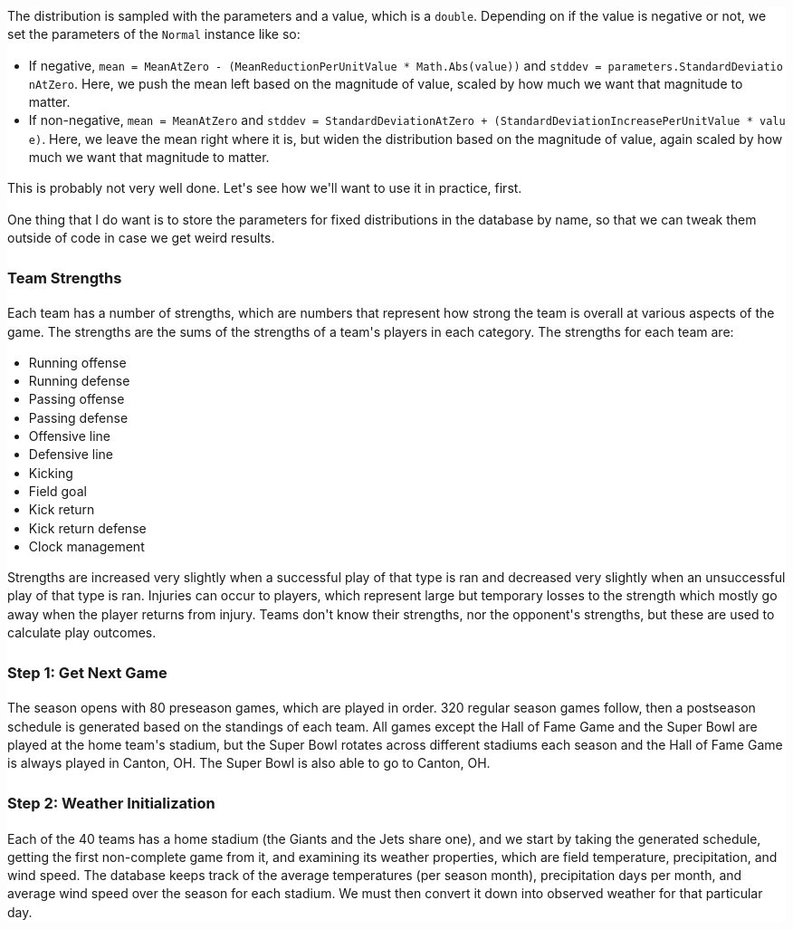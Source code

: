 The distribution is sampled with the parameters and a value, which is a `double`. Depending on if the value is negative or not, we set the parameters of the `Normal` instance like so:

- If negative, `mean = MeanAtZero - (MeanReductionPerUnitValue * Math.Abs(value))` and `stddev = parameters.StandardDeviationAtZero`. Here, we push the mean left based on the magnitude of value, scaled by how much we want that magnitude to matter.
- If non-negative, `mean = MeanAtZero` and `stddev = StandardDeviationAtZero + (StandardDeviationIncreasePerUnitValue * value)`. Here, we leave the mean right where it is, but widen the distribution based on the magnitude of value, again scaled by how much we want that magnitude to matter.

This is probably not very well done. Let's see how we'll want to use it in practice, first.

One thing that I do want is to store the parameters for fixed distributions in the database by name, so that we can tweak them outside of code in case we get weird results.

### Team Strengths

Each team has a number of strengths, which are numbers that represent how strong the team is overall at various aspects of the game. The strengths are the sums of the strengths of a team's players in each category. The strengths for each team are:

- Running offense
- Running defense
- Passing offense
- Passing defense
- Offensive line
- Defensive line
- Kicking
- Field goal
- Kick return
- Kick return defense
- Clock management

Strengths are increased very slightly when a successful play of that type is ran and decreased very slightly when an unsuccessful play of that type is ran. Injuries can occur to players, which represent large but temporary losses to the strength which mostly go away when the player returns from injury. Teams don't know their strengths, nor the opponent's strengths, but these are used to calculate play outcomes.

### Step 1: Get Next Game

The season opens with 80 preseason games, which are played in order. 320 regular season games follow, then a postseason schedule is generated based on the standings of each team. All games except the Hall of Fame Game and the Super Bowl are played at the home team's stadium, but the Super Bowl rotates across different stadiums each season and the Hall of Fame Game is always played in Canton, OH. The Super Bowl is also able to go to Canton, OH.

### Step 2: Weather Initialization

Each of the 40 teams has a home stadium (the Giants and the Jets share one), and we start by taking the generated schedule, getting the first non-complete game from it, and examining its weather properties, which are field temperature, precipitation, and wind speed. The database keeps track of the average temperatures (per season month), precipitation days per month, and average wind speed over the season for each stadium. We must then convert it down into observed weather for that particular day.
